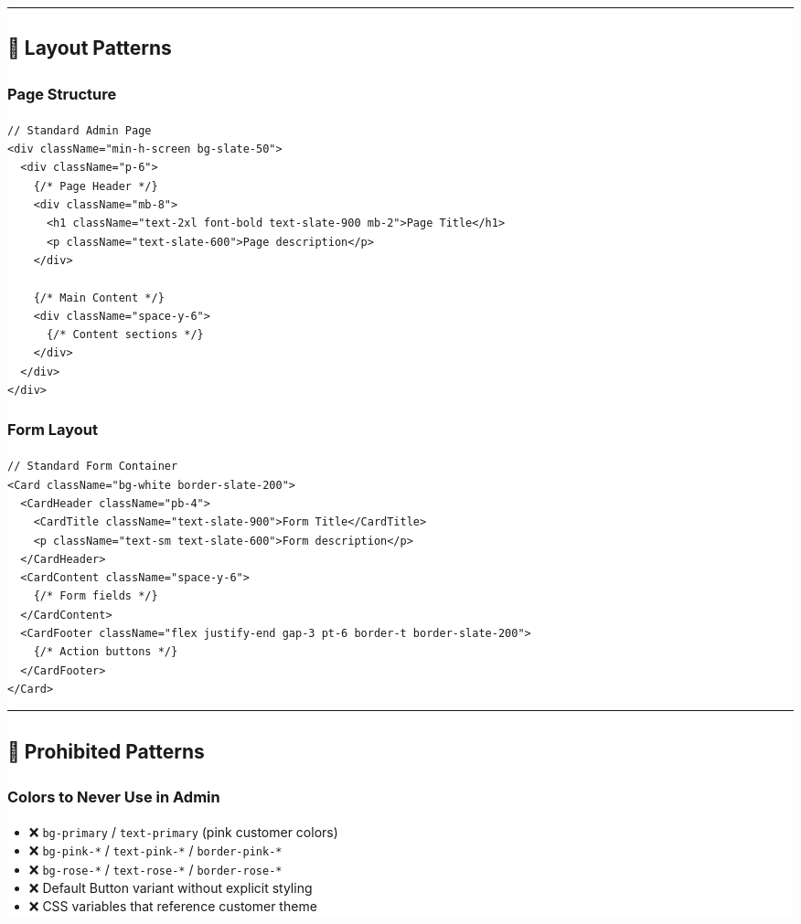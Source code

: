 ```tsx
```

---

## 📱 **Layout Patterns**

### **Page Structure**
```tsx
// Standard Admin Page
<div className="min-h-screen bg-slate-50">
  <div className="p-6">
    {/* Page Header */}
    <div className="mb-8">
      <h1 className="text-2xl font-bold text-slate-900 mb-2">Page Title</h1>
      <p className="text-slate-600">Page description</p>
    </div>
    
    {/* Main Content */}
    <div className="space-y-6">
      {/* Content sections */}
    </div>
  </div>
</div>
```

### **Form Layout**
```tsx
// Standard Form Container
<Card className="bg-white border-slate-200">
  <CardHeader className="pb-4">
    <CardTitle className="text-slate-900">Form Title</CardTitle>
    <p className="text-sm text-slate-600">Form description</p>
  </CardHeader>
  <CardContent className="space-y-6">
    {/* Form fields */}
  </CardContent>
  <CardFooter className="flex justify-end gap-3 pt-6 border-t border-slate-200">
    {/* Action buttons */}
  </CardFooter>
</Card>
```

---

## 🚫 **Prohibited Patterns**

### **Colors to Never Use in Admin**
- ❌ `bg-primary` / `text-primary` (pink customer colors)
- ❌ `bg-pink-*` / `text-pink-*` / `border-pink-*`
- ❌ `bg-rose-*` / `text-rose-*` / `border-rose-*`
- ❌ Default Button variant without explicit styling
- ❌ CSS variables that reference customer theme
